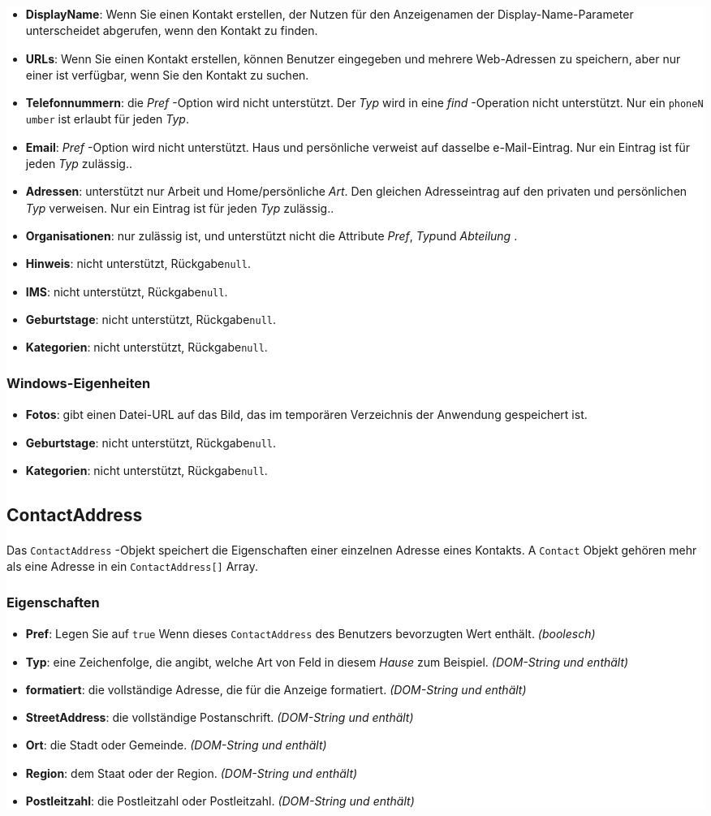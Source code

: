 *   **DisplayName**: Wenn Sie einen Kontakt erstellen, der Nutzen für den Anzeigenamen der Display-Name-Parameter unterscheidet abgerufen, wenn den Kontakt zu finden.

*   **URLs**: Wenn Sie einen Kontakt erstellen, können Benutzer eingegeben und mehrere Web-Adressen zu speichern, aber nur einer ist verfügbar, wenn Sie den Kontakt zu suchen.

*   **Telefonnummern**: die *Pref* -Option wird nicht unterstützt. Der *Typ* wird in eine *find* -Operation nicht unterstützt. Nur ein `phoneNumber` ist erlaubt für jeden *Typ*.

*   **Email**: *Pref* -Option wird nicht unterstützt. Haus und persönliche verweist auf dasselbe e-Mail-Eintrag. Nur ein Eintrag ist für jeden *Typ* zulässig..

*   **Adressen**: unterstützt nur Arbeit und Home/persönliche *Art*. Den gleichen Adresseintrag auf den privaten und persönlichen *Typ* verweisen. Nur ein Eintrag ist für jeden *Typ* zulässig..

*   **Organisationen**: nur zulässig ist, und unterstützt nicht die Attribute *Pref*, *Typ*und *Abteilung* .

*   **Hinweis**: nicht unterstützt, Rückgabe`null`.

*   **IMS**: nicht unterstützt, Rückgabe`null`.

*   **Geburtstage**: nicht unterstützt, Rückgabe`null`.

*   **Kategorien**: nicht unterstützt, Rückgabe`null`.

### Windows-Eigenheiten

*   **Fotos**: gibt einen Datei-URL auf das Bild, das im temporären Verzeichnis der Anwendung gespeichert ist.

*   **Geburtstage**: nicht unterstützt, Rückgabe`null`.

*   **Kategorien**: nicht unterstützt, Rückgabe`null`.

## ContactAddress

Das `ContactAddress` -Objekt speichert die Eigenschaften einer einzelnen Adresse eines Kontakts. A `Contact` Objekt gehören mehr als eine Adresse in ein `ContactAddress[]` Array.

### Eigenschaften

*   **Pref**: Legen Sie auf `true` Wenn dieses `ContactAddress` des Benutzers bevorzugten Wert enthält. *(boolesch)*

*   **Typ**: eine Zeichenfolge, die angibt, welche Art von Feld in diesem *Hause* zum Beispiel. *(DOM-String und enthält)*

*   **formatiert**: die vollständige Adresse, die für die Anzeige formatiert. *(DOM-String und enthält)*

*   **StreetAddress**: die vollständige Postanschrift. *(DOM-String und enthält)*

*   **Ort**: die Stadt oder Gemeinde. *(DOM-String und enthält)*

*   **Region**: dem Staat oder der Region. *(DOM-String und enthält)*

*   **Postleitzahl**: die Postleitzahl oder Postleitzahl. *(DOM-String und enthält)*
